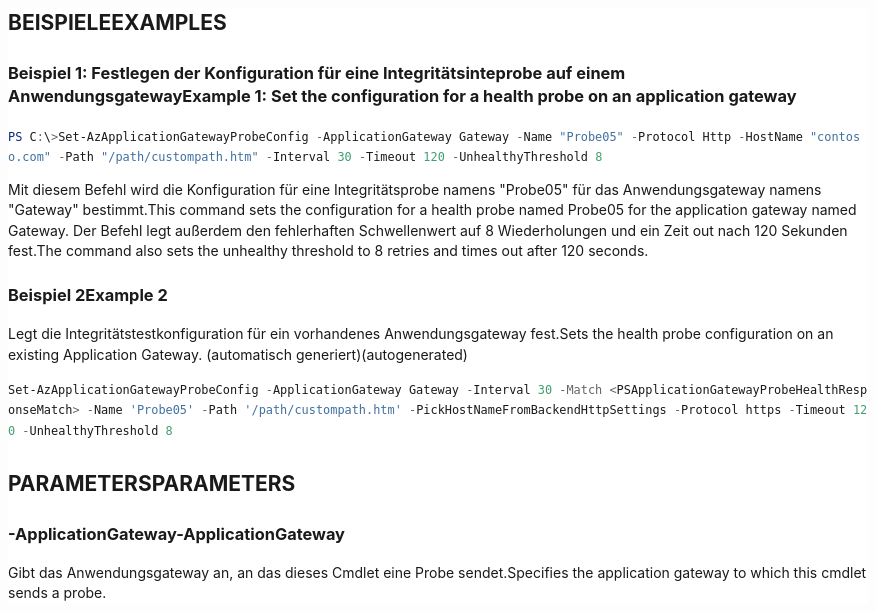 ## <span data-ttu-id="86f3d-107">BEISPIELE</span><span class="sxs-lookup"><span data-stu-id="86f3d-107">EXAMPLES</span></span>

### <span data-ttu-id="86f3d-108">Beispiel 1: Festlegen der Konfiguration für eine Integritätsinteprobe auf einem Anwendungsgateway</span><span class="sxs-lookup"><span data-stu-id="86f3d-108">Example 1: Set the configuration for a health probe on an application gateway</span></span>
```powershell
PS C:\>Set-AzApplicationGatewayProbeConfig -ApplicationGateway Gateway -Name "Probe05" -Protocol Http -HostName "contoso.com" -Path "/path/custompath.htm" -Interval 30 -Timeout 120 -UnhealthyThreshold 8
```

<span data-ttu-id="86f3d-109">Mit diesem Befehl wird die Konfiguration für eine Integritätsprobe namens "Probe05" für das Anwendungsgateway namens "Gateway" bestimmt.</span><span class="sxs-lookup"><span data-stu-id="86f3d-109">This command sets the configuration for a health probe named Probe05 for the application gateway named Gateway.</span></span>
<span data-ttu-id="86f3d-110">Der Befehl legt außerdem den fehlerhaften Schwellenwert auf 8 Wiederholungen und ein Zeit out nach 120 Sekunden fest.</span><span class="sxs-lookup"><span data-stu-id="86f3d-110">The command also sets the unhealthy threshold to 8 retries and times out after 120 seconds.</span></span>

### <span data-ttu-id="86f3d-111">Beispiel 2</span><span class="sxs-lookup"><span data-stu-id="86f3d-111">Example 2</span></span>

<span data-ttu-id="86f3d-112">Legt die Integritätstestkonfiguration für ein vorhandenes Anwendungsgateway fest.</span><span class="sxs-lookup"><span data-stu-id="86f3d-112">Sets the health probe configuration on an existing Application Gateway.</span></span> <span data-ttu-id="86f3d-113">(automatisch generiert)</span><span class="sxs-lookup"><span data-stu-id="86f3d-113">(autogenerated)</span></span>


```powershell
Set-AzApplicationGatewayProbeConfig -ApplicationGateway Gateway -Interval 30 -Match <PSApplicationGatewayProbeHealthResponseMatch> -Name 'Probe05' -Path '/path/custompath.htm' -PickHostNameFromBackendHttpSettings -Protocol https -Timeout 120 -UnhealthyThreshold 8
```

## <span data-ttu-id="86f3d-114">PARAMETERS</span><span class="sxs-lookup"><span data-stu-id="86f3d-114">PARAMETERS</span></span>

### <span data-ttu-id="86f3d-115">-ApplicationGateway</span><span class="sxs-lookup"><span data-stu-id="86f3d-115">-ApplicationGateway</span></span>
<span data-ttu-id="86f3d-116">Gibt das Anwendungsgateway an, an das dieses Cmdlet eine Probe sendet.</span><span class="sxs-lookup"><span data-stu-id="86f3d-116">Specifies the application gateway to which this cmdlet sends a probe.</span></span>

